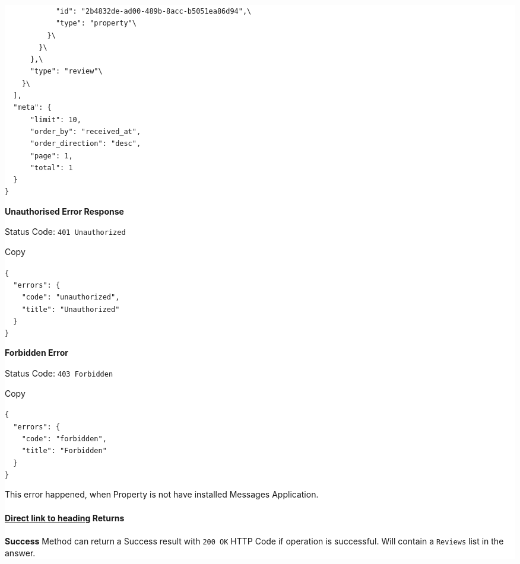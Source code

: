 ```inline-grid min-w-full grid-cols-[auto_1fr] [count-reset:line] print:whitespace-pre-wrap
            "id": "2b4832de-ad00-489b-8acc-b5051ea86d94",\
            "type": "property"\
          }\
        }\
      },\
      "type": "review"\
    }\
  ],
  "meta": {
      "limit": 10,
      "order_by": "received_at",
      "order_direction": "desc",
      "page": 1,
      "total": 1
  }
}
```

**Unauthorised Error Response**

Status Code: `401 Unauthorized`

Copy

```inline-grid min-w-full grid-cols-[auto_1fr] [count-reset:line] print:whitespace-pre-wrap
{
  "errors": {
    "code": "unauthorized",
    "title": "Unauthorized"
  }
}
```

**Forbidden Error**

Status Code: `403 Forbidden`

Copy

```inline-grid min-w-full grid-cols-[auto_1fr] [count-reset:line] print:whitespace-pre-wrap
{
  "errors": {
    "code": "forbidden",
    "title": "Forbidden"
  }
}
```

This error happened, when Property is not have installed Messages Application.

#### [Direct link to heading](https://docs.channex.io/api-v.1-documentation/reviews-collection\#returns)    Returns

**Success**
Method can return a Success result with `200 OK` HTTP Code if operation is successful. Will contain a `Reviews` list in the answer.
